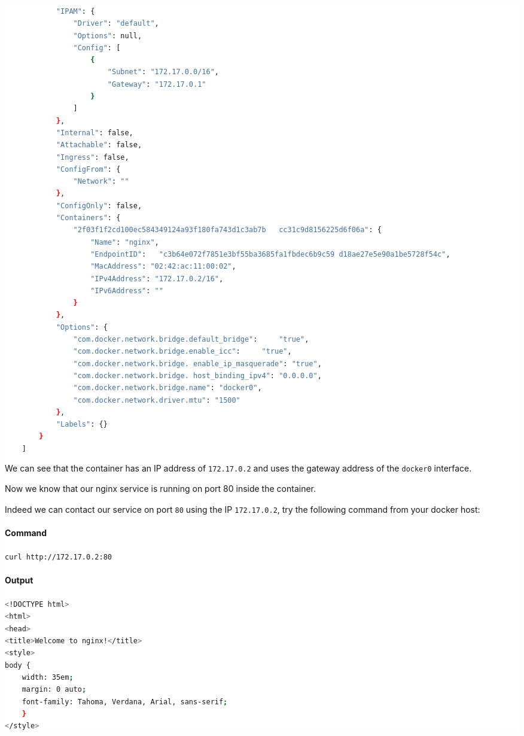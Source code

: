 ```bash linenums="1" hl_lines="28 31 40"
            "IPAM": {
                "Driver": "default",
                "Options": null,
                "Config": [
                    {
                        "Subnet": "172.17.0.0/16",
                        "Gateway": "172.17.0.1"
                    }
                ]
            },
            "Internal": false,
            "Attachable": false,
            "Ingress": false,
            "ConfigFrom": {
                "Network": ""
            },
            "ConfigOnly": false,
            "Containers": {
                "2f03f1f2cd100ec584349124a93f180fa743d1c3ab7b   cc31c9d8156225d6f06a": {
                    "Name": "nginx",
                    "EndpointID":   "c3b64e072f7851e3bf55ba3685fa1fbdec6b9c59 d18ae27e5e90a1be5728f54c",
                    "MacAddress": "02:42:ac:11:00:02",
                    "IPv4Address": "172.17.0.2/16",
                    "IPv6Address": ""
                }
            },
            "Options": {
                "com.docker.network.bridge.default_bridge":     "true",
                "com.docker.network.bridge.enable_icc":     "true",
                "com.docker.network.bridge. enable_ip_masquerade": "true",
                "com.docker.network.bridge. host_binding_ipv4": "0.0.0.0",
                "com.docker.network.bridge.name": "docker0",
                "com.docker.network.driver.mtu": "1500"
            },
            "Labels": {}
        }
    ]
```

We can see that the container has an IP address of `172.17.0.2` and uses the gateway address of the `docker0` interface.

Now we know that our nginx service is running on port 80 inside the container. 

Indeed we can contact our service on port `80` using the IP `172.17.0.2`, try the following command from your docker host:

#### Command
```bash
curl http://172.17.0.2:80
```
#### Output
```bash
<!DOCTYPE html>
<html>
<head>
<title>Welcome to nginx!</title>
<style>
body {
    width: 35em;
    margin: 0 auto;
    font-family: Tahoma, Verdana, Arial, sans-serif;
    }
</style>
```